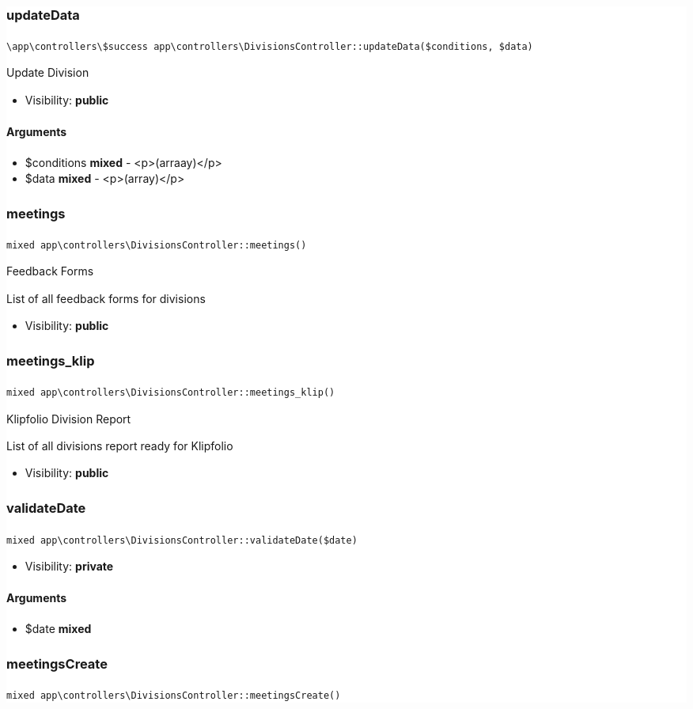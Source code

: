

### updateData

    \app\controllers\$success app\controllers\DivisionsController::updateData($conditions, $data)

Update Division



* Visibility: **public**


#### Arguments
* $conditions **mixed** - &lt;p&gt;(arraay)&lt;/p&gt;
* $data **mixed** - &lt;p&gt;(array)&lt;/p&gt;



### meetings

    mixed app\controllers\DivisionsController::meetings()

Feedback Forms

List of all feedback forms for divisions

* Visibility: **public**




### meetings_klip

    mixed app\controllers\DivisionsController::meetings_klip()

Klipfolio Division Report

List of all divisions report ready for Klipfolio

* Visibility: **public**




### validateDate

    mixed app\controllers\DivisionsController::validateDate($date)





* Visibility: **private**


#### Arguments
* $date **mixed**



### meetingsCreate

    mixed app\controllers\DivisionsController::meetingsCreate()
